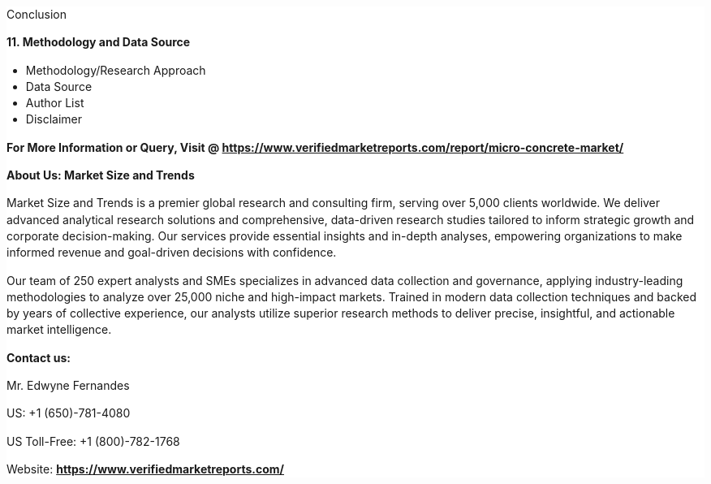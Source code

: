 Conclusion</strong></p><p><strong>11. Methodology and Data Source</strong></p><ul><li>Methodology/Research Approach</li><li>Data Source</li><li>Author List</li><li>Disclaimer</li></ul></p><p><strong>For More Information or Query, Visit @ <a href="https://www.verifiedmarketreports.com/report/micro-concrete-market/">https://www.verifiedmarketreports.com/report/micro-concrete-market/</a></strong></p><p><strong>About Us: Market Size and Trends</strong></p><p>Market Size and Trends is a premier global research and consulting firm, serving over 5,000 clients worldwide. We deliver advanced analytical research solutions and comprehensive, data-driven research studies tailored to inform strategic growth and corporate decision-making. Our services provide essential insights and in-depth analyses, empowering organizations to make informed revenue and goal-driven decisions with confidence.</p><p>Our team of 250 expert analysts and SMEs specializes in advanced data collection and governance, applying industry-leading methodologies to analyze over 25,000 niche and high-impact markets. Trained in modern data collection techniques and backed by years of collective experience, our analysts utilize superior research methods to deliver precise, insightful, and actionable market intelligence.</p><p><strong>Contact us:</strong></p><p>Mr. Edwyne Fernandes</p><p>US: +1 (650)-781-4080</p><p>US Toll-Free: +1 (800)-782-1768</p><p>Website: <strong><a href="https://www.verifiedmarketreports.com/">https://www.verifiedmarketreports.com/</a></strong></p>

